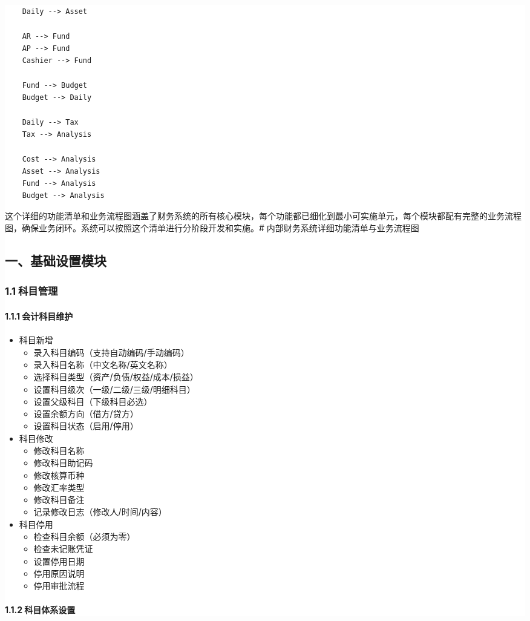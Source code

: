 ```mermaid
    Daily --> Asset
    
    AR --> Fund
    AP --> Fund
    Cashier --> Fund
    
    Fund --> Budget
    Budget --> Daily
    
    Daily --> Tax
    Tax --> Analysis
    
    Cost --> Analysis
    Asset --> Analysis
    Fund --> Analysis
    Budget --> Analysis
```

这个详细的功能清单和业务流程图涵盖了财务系统的所有核心模块，每个功能都已细化到最小可实施单元，每个模块都配有完整的业务流程图，确保业务闭环。系统可以按照这个清单进行分阶段开发和实施。# 内部财务系统详细功能清单与业务流程图

## 一、基础设置模块

### 1.1 科目管理

#### 1.1.1 会计科目维护

- 科目新增
  - 录入科目编码（支持自动编码/手动编码）
  - 录入科目名称（中文名称/英文名称）
  - 选择科目类型（资产/负债/权益/成本/损益）
  - 设置科目级次（一级/二级/三级/明细科目）
  - 设置父级科目（下级科目必选）
  - 设置余额方向（借方/贷方）
  - 设置科目状态（启用/停用）
- 科目修改
  - 修改科目名称
  - 修改科目助记码
  - 修改核算币种
  - 修改汇率类型
  - 修改科目备注
  - 记录修改日志（修改人/时间/内容）
- 科目停用
  - 检查科目余额（必须为零）
  - 检查未记账凭证
  - 设置停用日期
  - 停用原因说明
  - 停用审批流程

#### 1.1.2 科目体系设置
